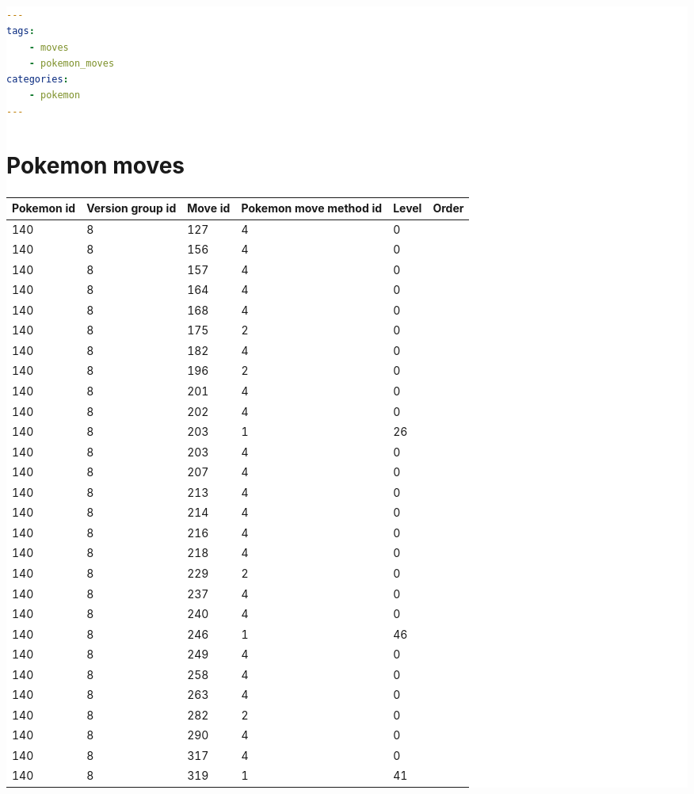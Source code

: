 ```yaml
---
tags:
    - moves
    - pokemon_moves
categories:
    - pokemon
---
```


# Pokemon moves

| **Pokemon id** | **Version group id** | **Move id** | **Pokemon move method id** | **Level** | **Order** |
|----------------|----------------------|-------------|----------------------------|-----------|-----------|
| 140        | 8                | 127     | 4                      | 0     |       |
| 140        | 8                | 156     | 4                      | 0     |       |
| 140        | 8                | 157     | 4                      | 0     |       |
| 140        | 8                | 164     | 4                      | 0     |       |
| 140        | 8                | 168     | 4                      | 0     |       |
| 140        | 8                | 175     | 2                      | 0     |       |
| 140        | 8                | 182     | 4                      | 0     |       |
| 140        | 8                | 196     | 2                      | 0     |       |
| 140        | 8                | 201     | 4                      | 0     |       |
| 140        | 8                | 202     | 4                      | 0     |       |
| 140        | 8                | 203     | 1                      | 26    |       |
| 140        | 8                | 203     | 4                      | 0     |       |
| 140        | 8                | 207     | 4                      | 0     |       |
| 140        | 8                | 213     | 4                      | 0     |       |
| 140        | 8                | 214     | 4                      | 0     |       |
| 140        | 8                | 216     | 4                      | 0     |       |
| 140        | 8                | 218     | 4                      | 0     |       |
| 140        | 8                | 229     | 2                      | 0     |       |
| 140        | 8                | 237     | 4                      | 0     |       |
| 140        | 8                | 240     | 4                      | 0     |       |
| 140        | 8                | 246     | 1                      | 46    |       |
| 140        | 8                | 249     | 4                      | 0     |       |
| 140        | 8                | 258     | 4                      | 0     |       |
| 140        | 8                | 263     | 4                      | 0     |       |
| 140        | 8                | 282     | 2                      | 0     |       |
| 140        | 8                | 290     | 4                      | 0     |       |
| 140        | 8                | 317     | 4                      | 0     |       |
| 140        | 8                | 319     | 1                      | 41    |       |